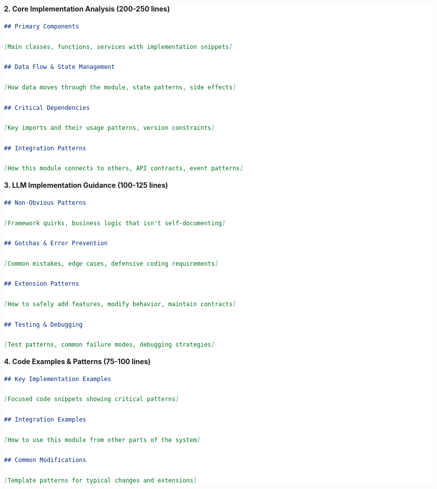 **2. Core Implementation Analysis (200-250 lines)**

```markdown
## Primary Components

[Main classes, functions, services with implementation snippets]

## Data Flow & State Management

[How data moves through the module, state patterns, side effects]

## Critical Dependencies

[Key imports and their usage patterns, version constraints]

## Integration Patterns

[How this module connects to others, API contracts, event patterns]
```

**3. LLM Implementation Guidance (100-125 lines)**

```markdown
## Non-Obvious Patterns

[Framework quirks, business logic that isn't self-documenting]

## Gotchas & Error Prevention

[Common mistakes, edge cases, defensive coding requirements]

## Extension Patterns

[How to safely add features, modify behavior, maintain contracts]

## Testing & Debugging

[Test patterns, common failure modes, debugging strategies]
```

**4. Code Examples & Patterns (75-100 lines)**

```markdown
## Key Implementation Examples

[Focused code snippets showing critical patterns]

## Integration Examples

[How to use this module from other parts of the system]

## Common Modifications

[Template patterns for typical changes and extensions]
```
